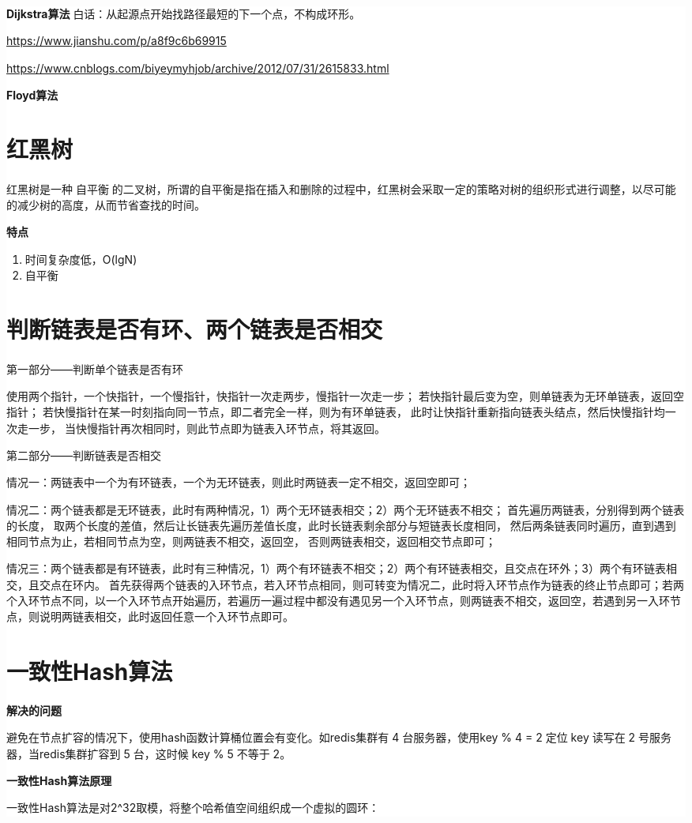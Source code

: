 **Dijkstra算法**
白话：从起源点开始找路径最短的下一个点，不构成环形。

https://www.jianshu.com/p/a8f9c6b69915

https://www.cnblogs.com/biyeymyhjob/archive/2012/07/31/2615833.html

**Floyd算法**

# 红黑树
红黑树是一种 自平衡 的二叉树，所谓的自平衡是指在插入和删除的过程中，红黑树会采取一定的策略对树的组织形式进行调整，以尽可能的减少树的高度，从而节省查找的时间。

**特点**
1. 时间复杂度低，O(lgN)
2. 自平衡

# 判断链表是否有环、两个链表是否相交 
第一部分——判断单个链表是否有环

使用两个指针，一个快指针，一个慢指针，快指针一次走两步，慢指针一次走一步；
若快指针最后变为空，则单链表为无环单链表，返回空指针；
若快慢指针在某一时刻指向同一节点，即二者完全一样，则为有环单链表，
此时让快指针重新指向链表头结点，然后快慢指针均一次走一步，
当快慢指针再次相同时，则此节点即为链表入环节点，将其返回。

第二部分——判断链表是否相交

情况一：两链表中一个为有环链表，一个为无环链表，则此时两链表一定不相交，返回空即可；

情况二：两个链表都是无环链表，此时有两种情况，1）两个无环链表相交；2）两个无环链表不相交；
首先遍历两链表，分别得到两个链表的长度，
取两个长度的差值，然后让长链表先遍历差值长度，此时长链表剩余部分与短链表长度相同，
然后两条链表同时遍历，直到遇到相同节点为止，若相同节点为空，则两链表不相交，返回空，
否则两链表相交，返回相交节点即可；

情况三：两个链表都是有环链表，此时有三种情况，1）两个有环链表不相交；2）两个有环链表相交，且交点在环外；3）两个有环链表相交，且交点在环内。
首先获得两个链表的入环节点，若入环节点相同，则可转变为情况二，此时将入环节点作为链表的终止节点即可；若两个入环节点不同，以一个入环节点开始遍历，若遍历一遍过程中都没有遇见另一个入环节点，则两链表不相交，返回空，若遇到另一入环节点，则说明两链表相交，此时返回任意一个入环节点即可。

# 一致性Hash算法

**解决的问题**

避免在节点扩容的情况下，使用hash函数计算桶位置会有变化。如redis集群有 4 台服务器，使用key % 4 = 2 定位 key 读写在 2 号服务器，当redis集群扩容到 5 台，这时候 key % 5 不等于 2。

**一致性Hash算法原理**

一致性Hash算法是对2^32取模，将整个哈希值空间组织成一个虚拟的圆环：
